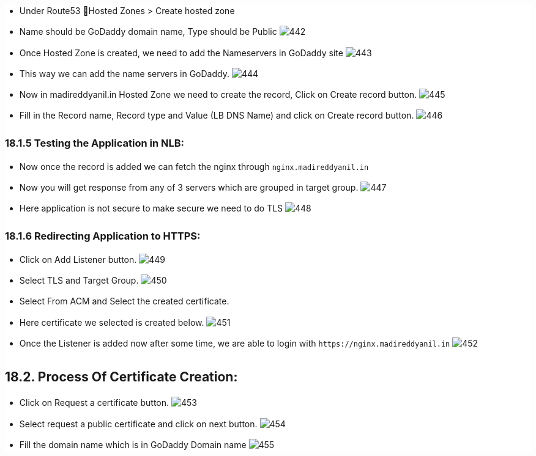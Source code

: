 - Under Route53 Hosted Zones > Create hosted zone
- Name should be GoDaddy domain name, Type should be Public
  ![442](https://github.com/user-attachments/assets/a8f9798b-2f8f-455a-9db5-cf8d2e9cb270)

- Once Hosted Zone is created, we need to add the Nameservers in GoDaddy site
  ![443](https://github.com/user-attachments/assets/19f41368-70d4-4118-83c2-3e014ef987b9)

- This way we can add the name servers in GoDaddy.
  ![444](https://github.com/user-attachments/assets/4078ca0e-863f-4be5-887a-60b16f41d279)

- Now in madireddyanil.in Hosted Zone we need to create the record, Click on Create record button.
  ![445](https://github.com/user-attachments/assets/4cca5051-9baa-4e2c-9077-c89e6f96ce6a)

- Fill in the Record name, Record type and Value (LB DNS Name) and click on Create record button.
  ![446](https://github.com/user-attachments/assets/055941d3-eee5-4b8a-be26-fe5c3b997011)

### 18.1.5 Testing the Application in NLB:
- Now once the record is added we can fetch the nginx through ```nginx.madireddyanil.in```
- Now you will get response from any of 3 servers which are grouped in target group.
  ![447](https://github.com/user-attachments/assets/19949a2a-c521-4582-b3bc-2e16e0b2719f)

- Here application is not secure to make secure we need to do TLS
  ![448](https://github.com/user-attachments/assets/c986c5af-ae07-463d-bde8-6c5b4fa44847)

### 18.1.6 Redirecting Application to HTTPS:
- Click on Add Listener button.
  ![449](https://github.com/user-attachments/assets/4e2c7b0e-744e-4b06-8c29-229c0340ed03)

- Select TLS and Target Group.
  ![450](https://github.com/user-attachments/assets/513647e2-9401-43b5-a239-1b9eab39252b)

- Select From ACM and Select the created certificate.
- Here certificate we selected is created below.
  ![451](https://github.com/user-attachments/assets/90a2eb87-97f6-4aef-b578-b97380ef62ef)

- Once the Listener is added now after some time, we are able to login with ```https://nginx.madireddyanil.in```
  ![452](https://github.com/user-attachments/assets/a1747825-0830-4f59-9dc2-dfaa25515b48)

## 18.2. Process Of Certificate Creation:
- Click on Request a certificate button.
  ![453](https://github.com/user-attachments/assets/2f79efbb-a87a-42bf-bb7b-6f2caaa152fd)

- Select request a public certificate and click on next button.
  ![454](https://github.com/user-attachments/assets/a1485f66-bc94-4356-bad4-a53804bc8129)

- Fill the domain name which is in GoDaddy Domain name
  ![455](https://github.com/user-attachments/assets/27ccf0b2-eaa4-4e78-9d39-e7872069415d)
